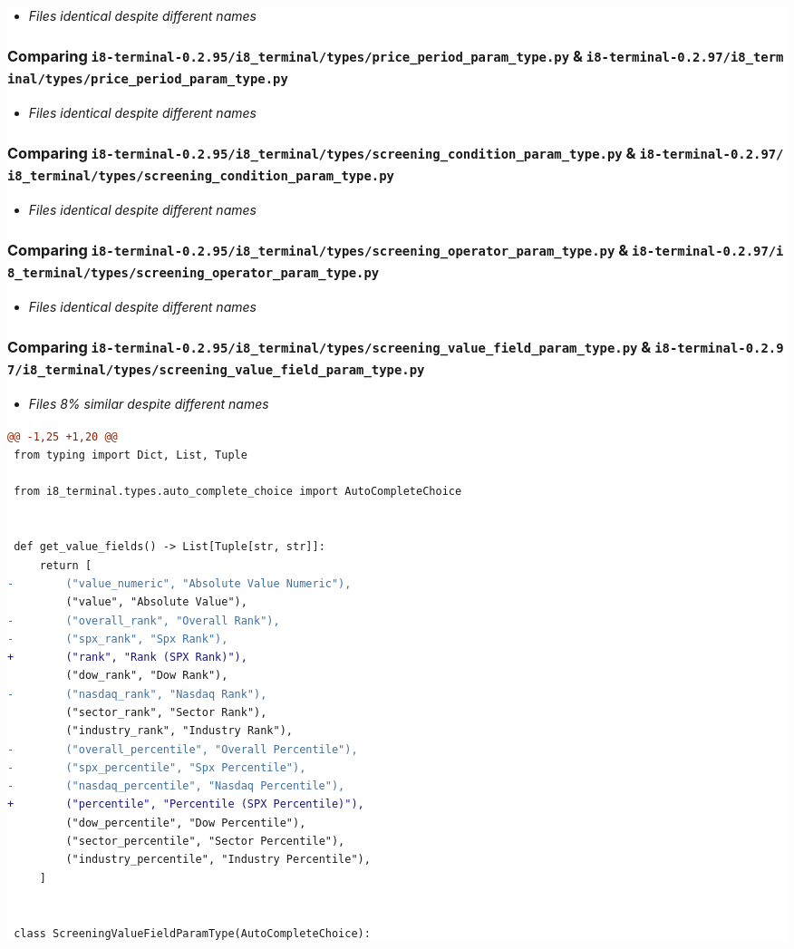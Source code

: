  * *Files identical despite different names*

### Comparing `i8-terminal-0.2.95/i8_terminal/types/price_period_param_type.py` & `i8-terminal-0.2.97/i8_terminal/types/price_period_param_type.py`

 * *Files identical despite different names*

### Comparing `i8-terminal-0.2.95/i8_terminal/types/screening_condition_param_type.py` & `i8-terminal-0.2.97/i8_terminal/types/screening_condition_param_type.py`

 * *Files identical despite different names*

### Comparing `i8-terminal-0.2.95/i8_terminal/types/screening_operator_param_type.py` & `i8-terminal-0.2.97/i8_terminal/types/screening_operator_param_type.py`

 * *Files identical despite different names*

### Comparing `i8-terminal-0.2.95/i8_terminal/types/screening_value_field_param_type.py` & `i8-terminal-0.2.97/i8_terminal/types/screening_value_field_param_type.py`

 * *Files 8% similar despite different names*

```diff
@@ -1,25 +1,20 @@
 from typing import Dict, List, Tuple
 
 from i8_terminal.types.auto_complete_choice import AutoCompleteChoice
 
 
 def get_value_fields() -> List[Tuple[str, str]]:
     return [
-        ("value_numeric", "Absolute Value Numeric"),
         ("value", "Absolute Value"),
-        ("overall_rank", "Overall Rank"),
-        ("spx_rank", "Spx Rank"),
+        ("rank", "Rank (SPX Rank)"),
         ("dow_rank", "Dow Rank"),
-        ("nasdaq_rank", "Nasdaq Rank"),
         ("sector_rank", "Sector Rank"),
         ("industry_rank", "Industry Rank"),
-        ("overall_percentile", "Overall Percentile"),
-        ("spx_percentile", "Spx Percentile"),
-        ("nasdaq_percentile", "Nasdaq Percentile"),
+        ("percentile", "Percentile (SPX Percentile)"),
         ("dow_percentile", "Dow Percentile"),
         ("sector_percentile", "Sector Percentile"),
         ("industry_percentile", "Industry Percentile"),
     ]
 
 
 class ScreeningValueFieldParamType(AutoCompleteChoice):
```
